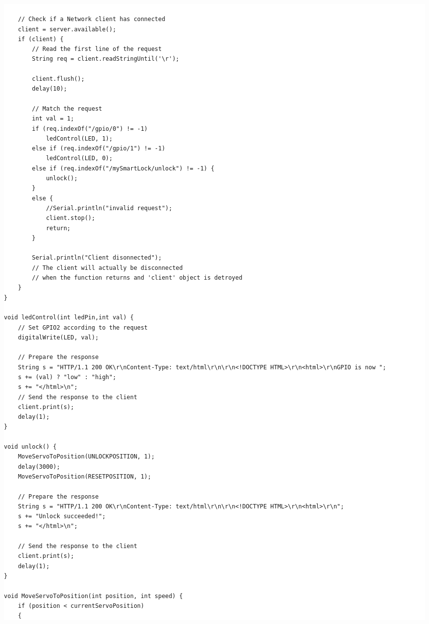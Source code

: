 ```

	// Check if a Network client has connected
	client = server.available();
	if (client) {
		// Read the first line of the request
		String req = client.readStringUntil('\r');

		client.flush();
		delay(10);

		// Match the request
		int val = 1;
		if (req.indexOf("/gpio/0") != -1)
			ledControl(LED, 1);
		else if (req.indexOf("/gpio/1") != -1)
			ledControl(LED, 0);
		else if (req.indexOf("/mySmartLock/unlock") != -1) {
			unlock();
		}
		else {
			//Serial.println("invalid request");
			client.stop();
			return;
		}

		Serial.println("Client disonnected");
		// The client will actually be disconnected
		// when the function returns and 'client' object is detroyed
	}
}

void ledControl(int ledPin,int val) {
	// Set GPIO2 according to the request
	digitalWrite(LED, val);

	// Prepare the response
	String s = "HTTP/1.1 200 OK\r\nContent-Type: text/html\r\n\r\n<!DOCTYPE HTML>\r\n<html>\r\nGPIO is now ";
	s += (val) ? "low" : "high";
	s += "</html>\n";
	// Send the response to the client
	client.print(s);
	delay(1);
}

void unlock() {
	MoveServoToPosition(UNLOCKPOSITION, 1);
	delay(3000);
	MoveServoToPosition(RESETPOSITION, 1);

	// Prepare the response
	String s = "HTTP/1.1 200 OK\r\nContent-Type: text/html\r\n\r\n<!DOCTYPE HTML>\r\n<html>\r\n";
	s += "Unlock succeeded!";
	s += "</html>\n";

	// Send the response to the client
	client.print(s);
	delay(1);
}

void MoveServoToPosition(int position, int speed) {
	if (position < currentServoPosition)
	{
```